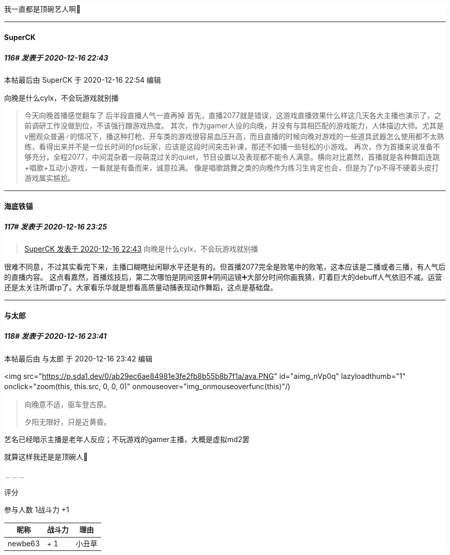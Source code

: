 
我一直都是顶碗艺人啊🤡


-----

####  SuperCK  
##### 116#       发表于 2020-12-16 22:43


 本帖最后由 SuperCK 于 2020-12-16 22:54 编辑 

向晚是什么cylx，不会玩游戏就别播<blockquote>今天向晚首播感觉翻车了
后半段直播人气一直再掉
首先，直播2077就是错误，这游戏直播效果什么样这几天各大主播也演示了，之前调研工作没做到位，不该强行蹭游戏热度。
其次，作为gamer人设的向晚，并没有与其相匹配的游戏能力，人体描边大师。尤其是v圈观众普遍♂的情况下，播这种打枪、开车类的游戏很容易血压升高，而且直播的时候向晚对游戏的一些道具武器怎么使用都不太熟练，看得出来并不是一位长时间的fps玩家，应该是这段时间突击补课，那还不如播一些轻松的小游戏。
再次，作为首播来说准备不够充分，全程2077，中间混杂着一段萌混过关的quiet，节目设置以及表现都不能令人满意。横向对比嘉然，首播就是各种舞蹈连跳+唱歌+互动小游戏，一看就是有备而来，诚意拉满。
像是唱歌跳舞之类的向晚作为练习生肯定也会，但是为了rp不得不硬着头皮打游戏属实尴尬。</blockquote>


-----

####  海底铁锚  
##### 117#       发表于 2020-12-16 23:25


<blockquote><a href="httphttps://bbs.saraba1st.com/2b/forum.php?mod=redirect&amp;goto=findpost&amp;pid=49745437&amp;ptid=1974517" target="_blank">SuperCK 发表于 2020-12-16 22:43</a>
向晚是什么cylx，不会玩游戏就别播</blockquote>
很难不同意，不过其实看完下来，主播口糊瞎扯闲聊水平还是有的。但首播2077完全是败笔中的败笔，这本应该是二播或者三播，有人气后的直播内容。
这点看嘉然，首播炫技后，第二次哪怕是阴间竖屏➕阴间运镜➕大部分时间你画我猜，盯着巨大的debuff人气依旧不减。运营还是太关注所谓rp了。大家看乐华就是想看高质量动捕表现动作舞蹈，这点是基础盘。


-----

####  与太郎  
##### 118#       发表于 2020-12-16 23:41


 本帖最后由 与太郎 于 2020-12-16 23:42 编辑 

<img src="https://p.sda1.dev/0/ab29ec6ae84981e3fe2fb8b55b8b7f1a/ava.PNG" id="aimg_nVp0q" lazyloadthumb="1" onclick="zoom(this, this.src, 0, 0, 0)" onmouseover="img_onmouseoverfunc(this)"/)
 <blockquote>向晚意不适，驱车登古原。

夕阳无限好，只是近黄昏。</blockquote>
艺名已经暗示主播是老年人反应；不玩游戏的gamer主播，大概是虚拟md2罢


就算这样我还是是顶碗人🤡


﹍﹍﹍

评分


 参与人数 1战斗力 +1

|昵称|战斗力|理由|
|----|---|---|
| newbe63| + 1|小丑草|
